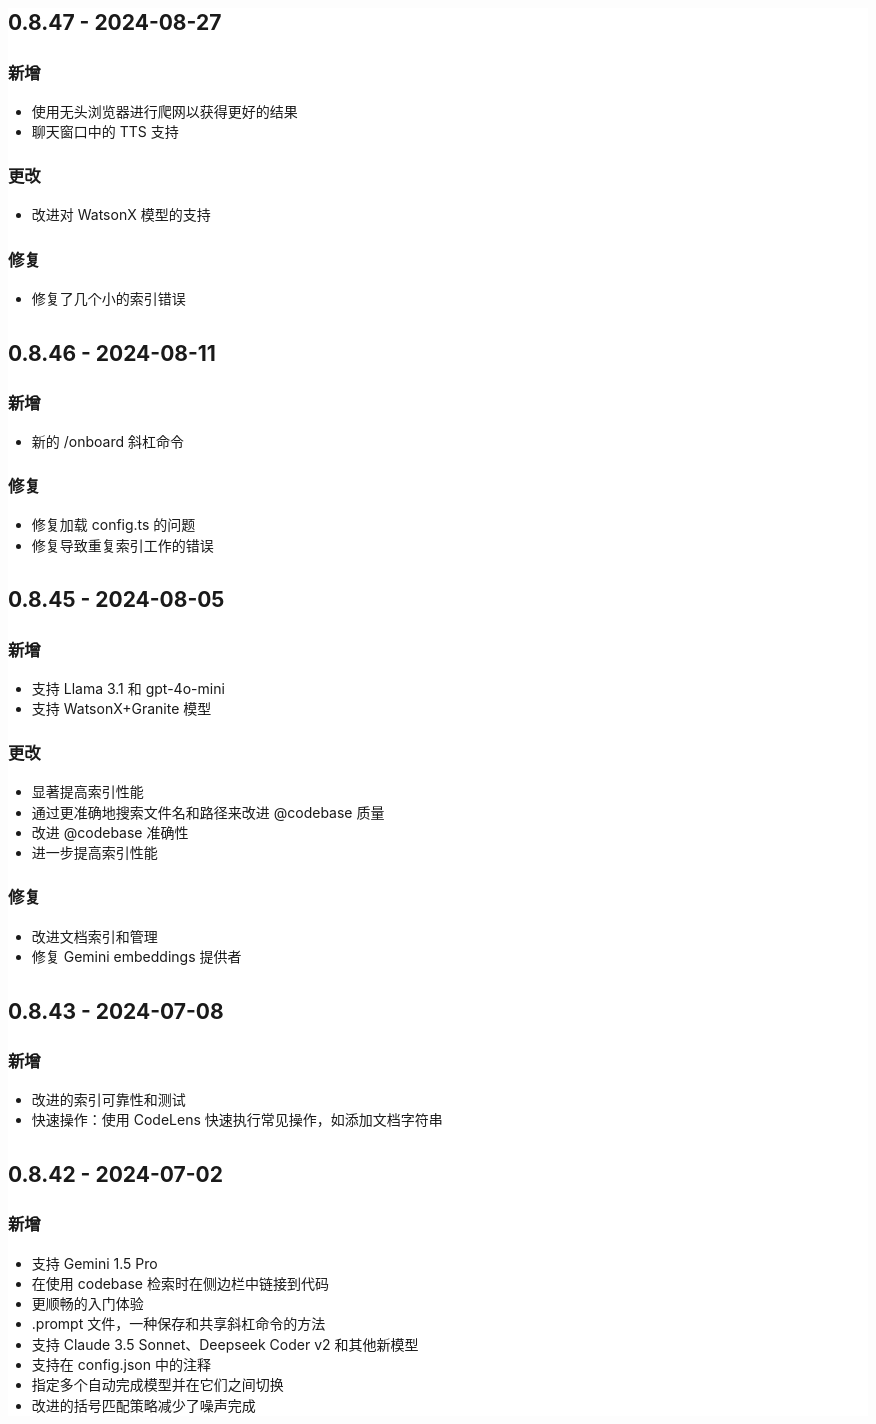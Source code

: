 ## 0.8.47 - 2024-08-27
### 新增
* 使用无头浏览器进行爬网以获得更好的结果
* 聊天窗口中的 TTS 支持
### 更改
* 改进对 WatsonX 模型的支持
### 修复
* 修复了几个小的索引错误

## 0.8.46 - 2024-08-11
### 新增
* 新的 /onboard 斜杠命令
### 修复
* 修复加载 config.ts 的问题
* 修复导致重复索引工作的错误

## 0.8.45 - 2024-08-05
### 新增
* 支持 Llama 3.1 和 gpt-4o-mini
* 支持 WatsonX+Granite 模型
### 更改
* 显著提高索引性能
* 通过更准确地搜索文件名和路径来改进 @codebase 质量
* 改进 @codebase 准确性
* 进一步提高索引性能
### 修复
* 改进文档索引和管理
* 修复 Gemini embeddings 提供者

## 0.8.43 - 2024-07-08
### 新增
* 改进的索引可靠性和测试
* 快速操作：使用 CodeLens 快速执行常见操作，如添加文档字符串

## 0.8.42 - 2024-07-02
### 新增
- 支持 Gemini 1.5 Pro
- 在使用 codebase 检索时在侧边栏中链接到代码
- 更顺畅的入门体验
- .prompt 文件，一种保存和共享斜杠命令的方法
- 支持 Claude 3.5 Sonnet、Deepseek Coder v2 和其他新模型
- 支持在 config.json 中的注释
- 指定多个自动完成模型并在它们之间切换
- 改进的括号匹配策略减少了噪声完成
